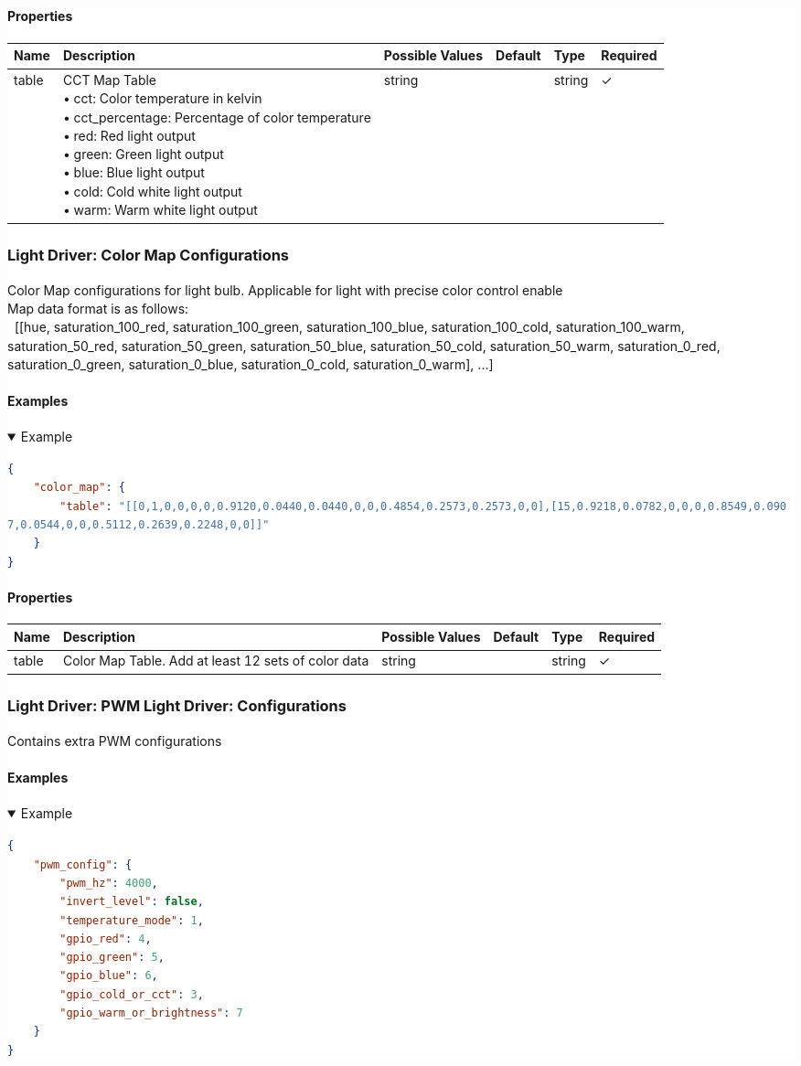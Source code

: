 #### Properties

|Name|Description|Possible Values|Default|Type|Required|
| :--- | :--- | :--- | :--- | :--- | :--- |
|table|CCT Map Table<br>• cct: Color temperature in kelvin<br>• cct_percentage: Percentage of color temperature<br>• red: Red light output<br>• green: Green light output<br>• blue: Blue light output<br>• cold: Cold white light output<br>• warm: Warm white light output|string||string|✓|

### Light Driver: Color Map Configurations


Color Map configurations for light bulb. Applicable for light with precise color control enable<br>Map data format is as follows:<br>&nbsp;&nbsp;[[hue, saturation_100_red, saturation_100_green, saturation_100_blue, saturation_100_cold, saturation_100_warm, saturation_50_red, saturation_50_green, saturation_50_blue, saturation_50_cold, saturation_50_warm, saturation_0_red, saturation_0_green, saturation_0_blue, saturation_0_cold, saturation_0_warm], ...]  

#### Examples
  
<details open>  
<summary>Example</summary>

```json
{
    "color_map": {
        "table": "[[0,1,0,0,0,0,0.9120,0.0440,0.0440,0,0,0.4854,0.2573,0.2573,0,0],[15,0.9218,0.0782,0,0,0,0.8549,0.0907,0.0544,0,0,0.5112,0.2639,0.2248,0,0]]"
    }
}
```  
</details>  

#### Properties

|Name|Description|Possible Values|Default|Type|Required|
| :--- | :--- | :--- | :--- | :--- | :--- |
|table|Color Map Table. Add at least 12 sets of color data|string||string|✓|

### Light Driver: PWM Light Driver: Configurations


Contains extra PWM configurations  

#### Examples
  
<details open>  
<summary>Example</summary>

```json
{
    "pwm_config": {
        "pwm_hz": 4000,
        "invert_level": false,
        "temperature_mode": 1,
        "gpio_red": 4,
        "gpio_green": 5,
        "gpio_blue": 6,
        "gpio_cold_or_cct": 3,
        "gpio_warm_or_brightness": 7
    }
}
```  
</details>  
